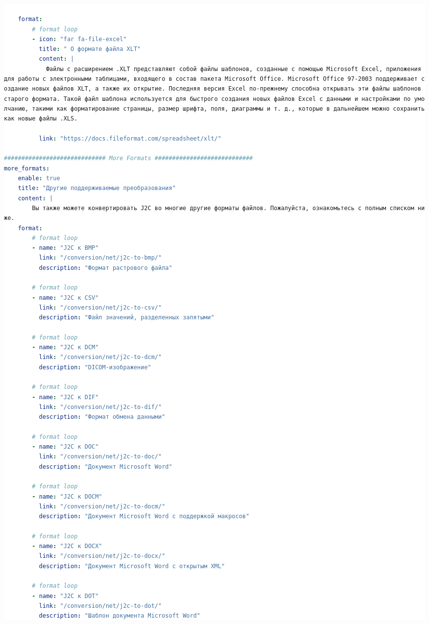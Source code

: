 ```yaml

    format:
        # format loop
        - icon: "far fa-file-excel"
          title: " О формате файла XLT"
          content: |
            Файлы с расширением .XLT представляют собой файлы шаблонов, созданные с помощью Microsoft Excel, приложения для работы с электронными таблицами, входящего в состав пакета Microsoft Office. Microsoft Office 97-2003 поддерживает создание новых файлов XLT, а также их открытие. Последняя версия Excel по-прежнему способна открывать эти файлы шаблонов старого формата. Такой файл шаблона используется для быстрого создания новых файлов Excel с данными и настройками по умолчанию, такими как форматирование страницы, размер шрифта, поля, диаграммы и т. д., которые в дальнейшем можно сохранить как новые файлы .XLS.

          link: "https://docs.fileformat.com/spreadsheet/xlt/"

############################# More Formats ############################
more_formats:
    enable: true
    title: "Другие поддерживаемые преобразования"
    content: |
        Вы также можете конвертировать J2C во многие другие форматы файлов. Пожалуйста, ознакомьтесь с полным списком ниже.
    format: 
        # format loop
        - name: "J2C к BMP"
          link: "/conversion/net/j2c-to-bmp/"
          description: "Формат растрового файла"

        # format loop
        - name: "J2C к CSV"
          link: "/conversion/net/j2c-to-csv/"
          description: "Файл значений, разделенных запятыми"

        # format loop
        - name: "J2C к DCM"
          link: "/conversion/net/j2c-to-dcm/"
          description: "DICOM-изображение"

        # format loop
        - name: "J2C к DIF"
          link: "/conversion/net/j2c-to-dif/"
          description: "Формат обмена данными"

        # format loop
        - name: "J2C к DOC"
          link: "/conversion/net/j2c-to-doc/"
          description: "Документ Microsoft Word"

        # format loop
        - name: "J2C к DOCM"
          link: "/conversion/net/j2c-to-docm/"
          description: "Документ Microsoft Word с поддержкой макросов"

        # format loop
        - name: "J2C к DOCX"
          link: "/conversion/net/j2c-to-docx/"
          description: "Документ Microsoft Word с открытым XML"

        # format loop
        - name: "J2C к DOT"
          link: "/conversion/net/j2c-to-dot/"
          description: "Шаблон документа Microsoft Word"
```